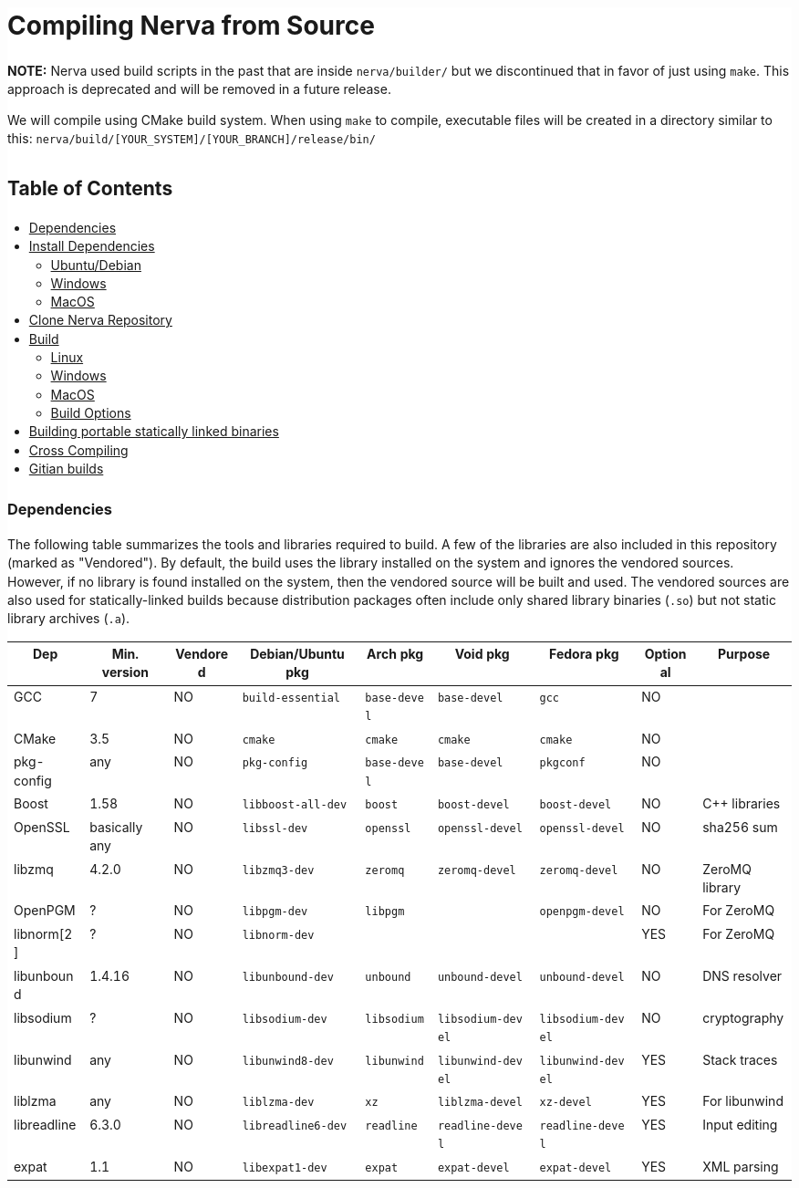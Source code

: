 # Compiling Nerva from Source

**NOTE:** Nerva used build scripts in the past that are inside `nerva/builder/` but we discontinued that in favor of just using `make`. This approach is deprecated and will be removed in a future release.

We will compile using CMake build system. When using `make` to compile, executable files will be created in a directory similar to this:
`nerva/build/[YOUR_SYSTEM]/[YOUR_BRANCH]/release/bin/`

## Table of Contents

- [Dependencies](#dependencies)
- [Install Dependencies](#install-dependencies)
  - [Ubuntu/Debian](#ubuntudebian)
  - [Windows](#windows)
  - [MacOS](#macos)
- [Clone Nerva Repository](#clone-repository)
- [Build](#build)
  - [Linux](#linux)
  - [Windows](#windows)
  - [MacOS](#macos)
  - [Build Options](#build-options)
- [Building portable statically linked binaries](#building-portable-statically-linked-binaries)
- [Cross Compiling](#cross-compiling)
- [Gitian builds](#gitian-builds)

### Dependencies

The following table summarizes the tools and libraries required to build. A
few of the libraries are also included in this repository (marked as
"Vendored"). By default, the build uses the library installed on the system
and ignores the vendored sources. However, if no library is found installed on
the system, then the vendored source will be built and used. The vendored
sources are also used for statically-linked builds because distribution
packages often include only shared library binaries (`.so`) but not static
library archives (`.a`).

| Dep         | Min. version  | Vendored | Debian/Ubuntu pkg    | Arch pkg     | Void pkg              | Fedora pkg          | Optional | Purpose         |
|-------------|---------------|----------|----------------------|--------------|-----------------------|---------------------|----------|-----------------|
| GCC         | 7             | NO       | `build-essential`    | `base-devel` | `base-devel`          | `gcc`               | NO       |                 |
| CMake       | 3.5           | NO       | `cmake`              | `cmake`      | `cmake`               | `cmake`             | NO       |                 |
| pkg-config  | any           | NO       | `pkg-config`         | `base-devel` | `base-devel`          | `pkgconf`           | NO       |                 |
| Boost       | 1.58          | NO       | `libboost-all-dev`   | `boost`      | `boost-devel`         | `boost-devel`       | NO       | C++ libraries   |
| OpenSSL     | basically any | NO       | `libssl-dev`         | `openssl`    | `openssl-devel`       | `openssl-devel`     | NO       | sha256 sum      |
| libzmq      | 4.2.0         | NO       | `libzmq3-dev`        | `zeromq`     | `zeromq-devel`        | `zeromq-devel`      | NO       | ZeroMQ library  |
| OpenPGM     | ?             | NO       | `libpgm-dev`         | `libpgm`     |                       | `openpgm-devel`     | NO       | For ZeroMQ      |
| libnorm[2]  | ?             | NO       | `libnorm-dev`        |              |                       |                     | YES      | For ZeroMQ      |
| libunbound  | 1.4.16        | NO       | `libunbound-dev`     | `unbound`    | `unbound-devel`       | `unbound-devel`     | NO       | DNS resolver    |
| libsodium   | ?             | NO       | `libsodium-dev`      | `libsodium`  | `libsodium-devel`     | `libsodium-devel`   | NO       | cryptography    |
| libunwind   | any           | NO       | `libunwind8-dev`     | `libunwind`  | `libunwind-devel`     | `libunwind-devel`   | YES      | Stack traces    |
| liblzma     | any           | NO       | `liblzma-dev`        | `xz`         | `liblzma-devel`       | `xz-devel`          | YES      | For libunwind   |
| libreadline | 6.3.0         | NO       | `libreadline6-dev`   | `readline`   | `readline-devel`      | `readline-devel`    | YES      | Input editing   |
| expat       | 1.1           | NO       | `libexpat1-dev`      | `expat`      | `expat-devel`         | `expat-devel`       | YES      | XML parsing     |

[msys2-link]: https://www.msys2.org